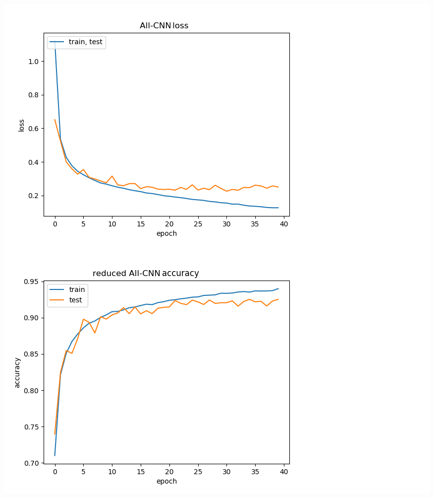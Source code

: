 ![MacDown Screenshot](images/all-cnnlosss.png)

![MacDown Screenshot](images/al_cnn_smaller_model.png)
